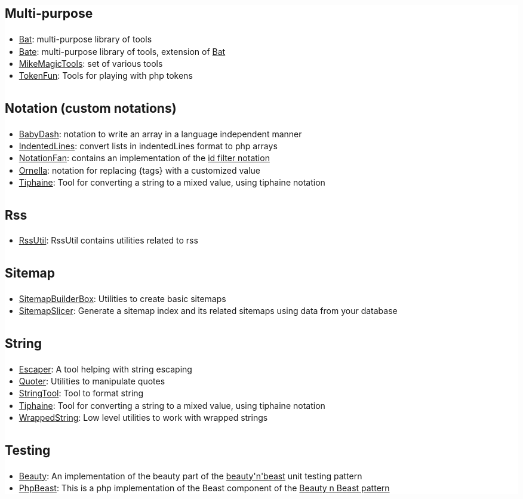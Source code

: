 


Multi-purpose 
--------------
- [Bat](https://github.com/lingtalfi/Bat): multi-purpose library of tools
- [Bate](https://github.com/lingtalfi/Bate): multi-purpose library of tools, extension of [Bat](https://github.com/lingtalfi/Bat)
- [MikeMagicTools](https://github.com/lingtalfi/MikeMagicTools): set of various tools
- [TokenFun](https://github.com/lingtalfi/TokenFun): Tools for playing with php tokens


Notation (custom notations)
--------------
- [BabyDash](https://github.com/lingtalfi/BabyDash): notation to write an array in a language independent manner
- [IndentedLines](https://github.com/lingtalfi/IndentedLines): convert lists in indentedLines format to php arrays
- [NotationFan](https://github.com/lingtalfi/NotationFan): contains an implementation of the [id filter notation](https://github.com/lingtalfi/NotationFan/blob/master/IdFilter/notation.idFilter.eng.md)
- [Ornella](https://github.com/lingtalfi/Ornella): notation for replacing {tags} with a customized value 
- [Tiphaine](https://github.com/lingtalfi/Tiphaine): Tool for converting a string to a mixed value, using tiphaine notation



Rss
----------
- [RssUtil](https://github.com/lingtalfi/RssUtil): RssUtil contains utilities related to rss

Sitemap
----------
- [SitemapBuilderBox](https://github.com/lingtalfi/SitemapBuilderBox): Utilities to create basic sitemaps
- [SitemapSlicer](https://github.com/lingtalfi/SitemapSlicer): Generate a sitemap index and its related sitemaps using data from your database


String 
----------
- [Escaper](https://github.com/lingtalfi/Escaper): A tool helping with string escaping
- [Quoter](https://github.com/lingtalfi/Quoter): Utilities to manipulate quotes
- [StringTool](https://github.com/lingtalfi/StringFormatter): Tool to format string
- [Tiphaine](https://github.com/lingtalfi/Tiphaine): Tool for converting a string to a mixed value, using tiphaine notation
- [WrappedString](https://github.com/lingtalfi/WrappedString): Low level utilities to work with wrapped strings


Testing
----------
- [Beauty](https://github.com/lingtalfi/Beauty): An implementation of the beauty part of the [beauty'n'beast](https://github.com/lingtalfi/Dreamer/blob/master/UnitTesting/BeautyNBeast/pattern.beautyNBeast.eng.md) unit testing pattern
- [PhpBeast](https://github.com/lingtalfi/PhpBeast): This is a php implementation of the Beast component of the [Beauty n Beast pattern](https://github.com/lingtalfi/Dreamer/blob/master/UnitTesting/BeautyNBeast/pattern.beautyNBeast.eng.md)
